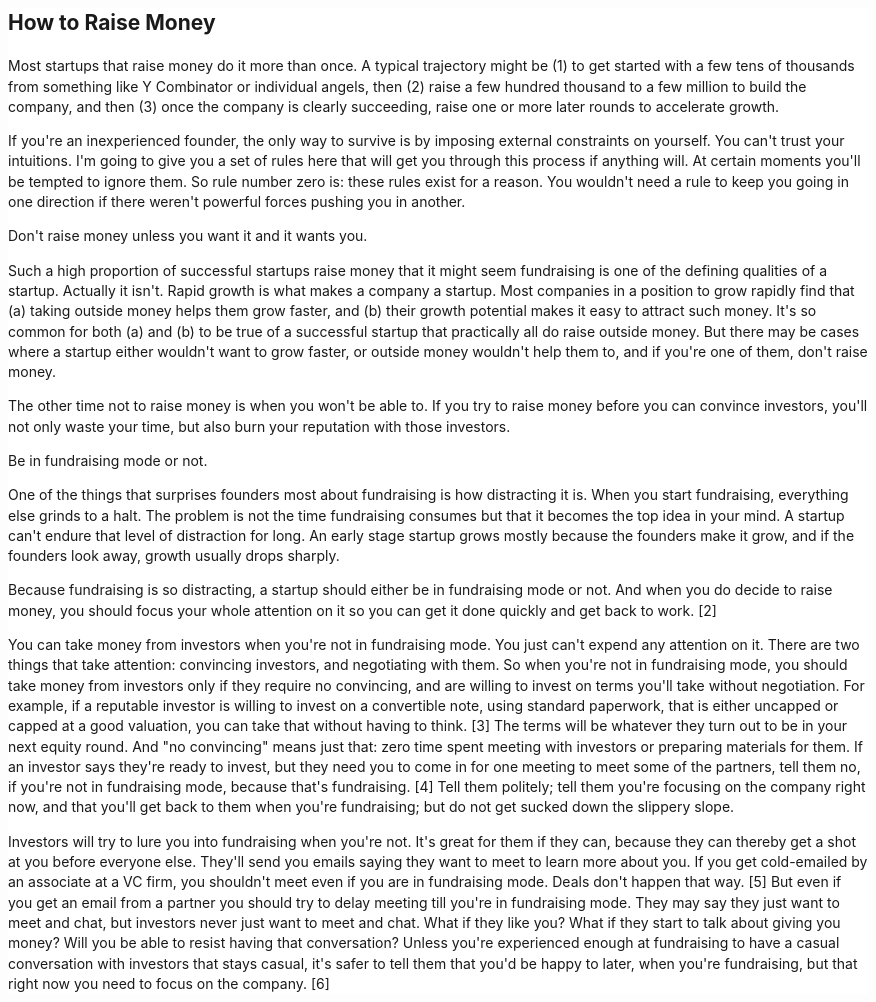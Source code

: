		

## How to Raise Money

Most startups that raise money do it more than once. A typical trajectory might be (1) to get started with a few tens of thousands from something like Y Combinator or individual angels, then (2) raise a few hundred thousand to a few million to build the company, and then (3) once the company is clearly succeeding, raise one or more later rounds to accelerate growth.

If you're an inexperienced founder, the only way to survive is by imposing external constraints on yourself. You can't trust your intuitions. I'm going to give you a set of rules here that will get you through this process if anything will. At certain moments you'll be tempted to ignore them. So rule number zero is: these rules exist for a reason. You wouldn't need a rule to keep you going in one direction if there weren't powerful forces pushing you in another.

Don't raise money unless you want it and it wants you.

Such a high proportion of successful startups raise money that it might seem fundraising is one of the defining qualities of a startup. Actually it isn't. Rapid growth is what makes a company a startup. Most companies in a position to grow rapidly find that (a) taking outside money helps them grow faster, and (b) their growth potential makes it easy to attract such money. It's so common for both (a) and (b) to be true of a successful startup that practically all do raise outside money. But there may be cases where a startup either wouldn't want to grow faster, or outside money wouldn't help them to, and if you're one of them, don't raise money.

The other time not to raise money is when you won't be able to. If you try to raise money before you can convince investors, you'll not only waste your time, but also burn your reputation with those investors.

Be in fundraising mode or not.

One of the things that surprises founders most about fundraising is how distracting it is. When you start fundraising, everything else grinds to a halt. The problem is not the time fundraising consumes but that it becomes the top idea in your mind. A startup can't endure that level of distraction for long. An early stage startup grows mostly because the founders make it grow, and if the founders look away, growth usually drops sharply.

Because fundraising is so distracting, a startup should either be in fundraising mode or not. And when you do decide to raise money, you should focus your whole attention on it so you can get it done quickly and get back to work. [2]

You can take money from investors when you're not in fundraising mode. You just can't expend any attention on it. There are two things that take attention: convincing investors, and negotiating with them. So when you're not in fundraising mode, you should take money from investors only if they require no convincing, and are willing to invest on terms you'll take without negotiation. For example, if a reputable investor is willing to invest on a convertible note, using standard paperwork, that is either uncapped or capped at a good valuation, you can take that without having to think. [3] The terms will be whatever they turn out to be in your next equity round. And "no convincing" means just that: zero time spent meeting with investors or preparing materials for them. If an investor says they're ready to invest, but they need you to come in for one meeting to meet some of the partners, tell them no, if you're not in fundraising mode, because that's fundraising. [4] Tell them politely; tell them you're focusing on the company right now, and that you'll get back to them when you're fundraising; but do not get sucked down the slippery slope.

Investors will try to lure you into fundraising when you're not. It's great for them if they can, because they can thereby get a shot at you before everyone else. They'll send you emails saying they want to meet to learn more about you. If you get cold-emailed by an associate at a VC firm, you shouldn't meet even if you are in fundraising mode. Deals don't happen that way. [5] But even if you get an email from a partner you should try to delay meeting till you're in fundraising mode. They may say they just want to meet and chat, but investors never just want to meet and chat. What if they like you? What if they start to talk about giving you money? Will you be able to resist having that conversation? Unless you're experienced enough at fundraising to have a casual conversation with investors that stays casual, it's safer to tell them that you'd be happy to later, when you're fundraising, but that right now you need to focus on the company. [6]
